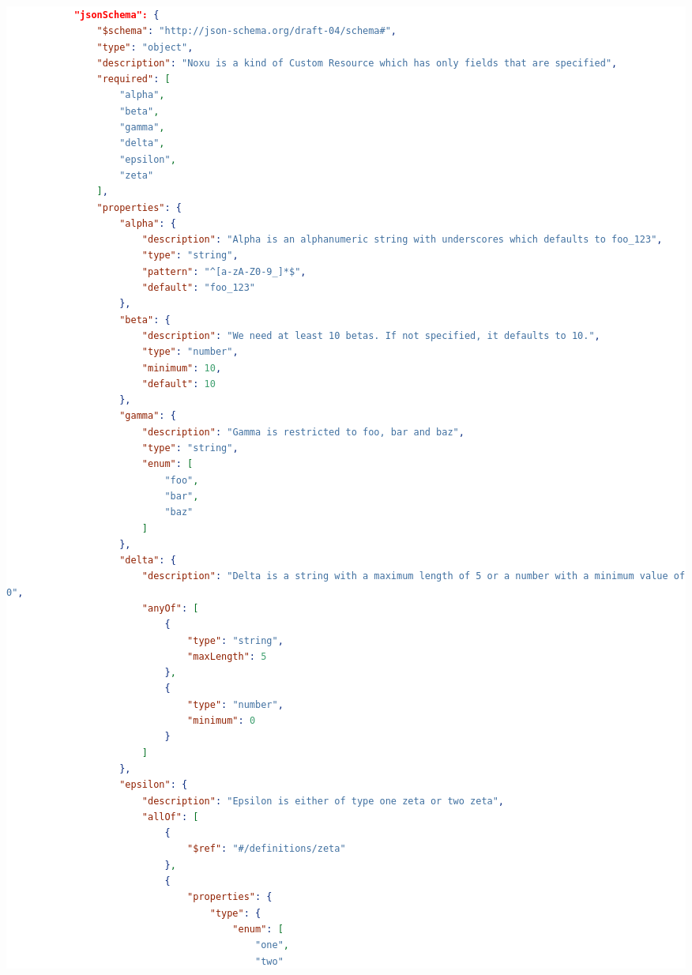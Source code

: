 ```json
            "jsonSchema": {
                "$schema": "http://json-schema.org/draft-04/schema#",
                "type": "object",
                "description": "Noxu is a kind of Custom Resource which has only fields that are specified",
                "required": [
                    "alpha",
                    "beta",
                    "gamma",
                    "delta",
                    "epsilon",
                    "zeta"
                ],
                "properties": {
                    "alpha": {
                        "description": "Alpha is an alphanumeric string with underscores which defaults to foo_123",
                        "type": "string",
                        "pattern": "^[a-zA-Z0-9_]*$",
                        "default": "foo_123"
                    },
                    "beta": {
                        "description": "We need at least 10 betas. If not specified, it defaults to 10.",
                        "type": "number",
                        "minimum": 10,
                        "default": 10
                    },
                    "gamma": {
                        "description": "Gamma is restricted to foo, bar and baz",
                        "type": "string",
                        "enum": [
                            "foo",
                            "bar",
                            "baz"
                        ]
                    },
                    "delta": {
                        "description": "Delta is a string with a maximum length of 5 or a number with a minimum value of 0",
                        "anyOf": [
                            {
                                "type": "string",
                                "maxLength": 5
                            },
                            {
                                "type": "number",
                                "minimum": 0
                            }
                        ]
                    },
                    "epsilon": {
                        "description": "Epsilon is either of type one zeta or two zeta",
                        "allOf": [
                            {
                                "$ref": "#/definitions/zeta"
                            },
                            {
                                "properties": {
                                    "type": {
                                        "enum": [
                                            "one",
                                            "two"
```